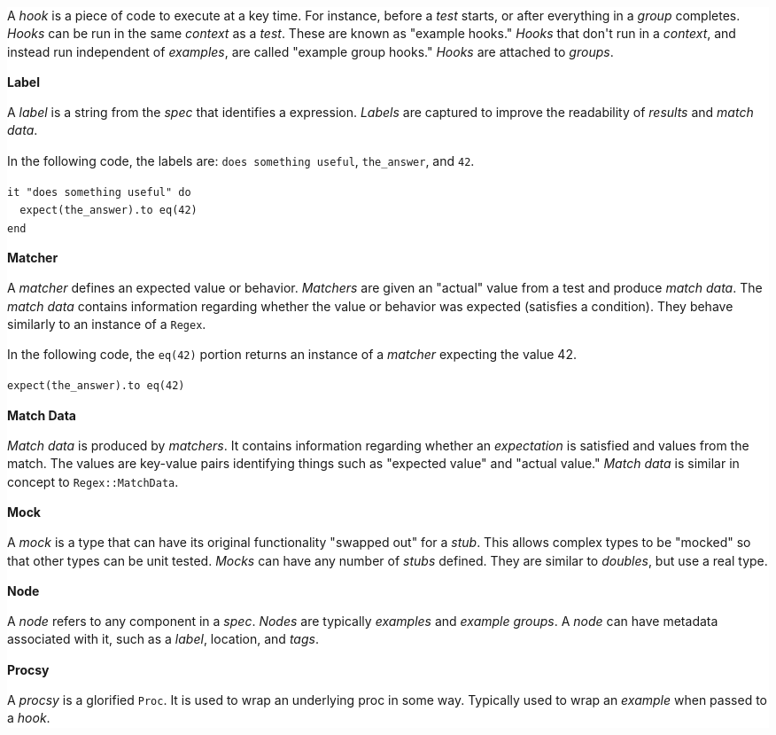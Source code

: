 A *hook* is a piece of code to execute at a key time.
For instance, before a *test* starts, or after everything in a *group* completes.
*Hooks* can be run in the same *context* as a *test*.
These are known as "example hooks."
*Hooks* that don't run in a *context*, and instead run independent of *examples*, are called "example group hooks."
*Hooks* are attached to *groups*.

**Label**

A *label* is a string from the *spec* that identifies a expression.
*Labels* are captured to improve the readability of *results* and *match data*.

In the following code, the labels are: `does something useful`, `the_answer`, and `42`.

```crystal
it "does something useful" do
  expect(the_answer).to eq(42)
end
```

**Matcher**

A *matcher* defines an expected value or behavior.
*Matchers* are given an "actual" value from a test and produce *match data*.
The *match data* contains information regarding whether the value or behavior was expected (satisfies a condition).
They behave similarly to an instance of a `Regex`.

In the following code, the `eq(42)` portion returns an instance of a *matcher* expecting the value 42.

```crystal
expect(the_answer).to eq(42)
```

**Match Data**

*Match data* is produced by *matchers*.
It contains information regarding whether an *expectation* is satisfied and values from the match.
The values are key-value pairs identifying things such as "expected value" and "actual value."
*Match data* is similar in concept to `Regex::MatchData`.

**Mock**

A *mock* is a type that can have its original functionality "swapped out" for a *stub*.
This allows complex types to be "mocked" so that other types can be unit tested.
*Mocks* can have any number of *stubs* defined.
They are similar to *doubles*, but use a real type.

**Node**

A *node* refers to any component in a *spec*.
*Nodes* are typically *examples* and *example groups*.
A *node* can have metadata associated with it, such as a *label*, location, and *tags*.

**Procsy**

A *procsy* is a glorified `Proc`.
It is used to wrap an underlying proc in some way.
Typically used to wrap an *example* when passed to a *hook*.
